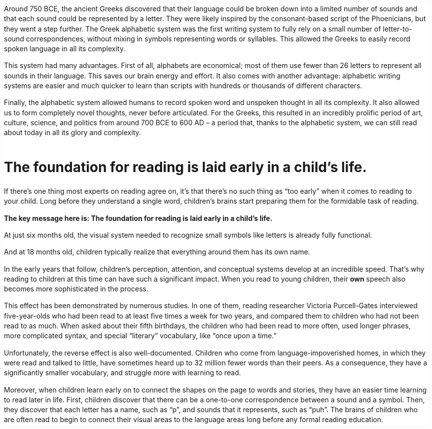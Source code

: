 Around 750 BCE, the ancient Greeks discovered that their language could be broken down into a limited number of sounds and that each sound could be represented by a letter. They were likely inspired by the consonant-based script of the Phoenicians, but they went a step further. The Greek alphabetic system was the first writing system to fully rely on a small number of letter-to-sound correspondences, without mixing in symbols representing words or syllables. This allowed the Greeks to easily record spoken language in all its complexity.

This system had many advantages. First of all, alphabets are economical; most of them use fewer than 26 letters to represent all sounds in their language. This saves our brain energy and effort. It also comes with another advantage: alphabetic writing systems are easier and much quicker to learn than scripts with hundreds or thousands of different characters.

Finally, the alphabetic system allowed humans to record spoken word and unspoken thought in all its complexity. It also allowed us to form completely novel thoughts, never before articulated. For the Greeks, this resulted in an incredibly prolific period of art, culture, science, and politics from around 700 BCE to 600 AD – a period that, thanks to the alphabetic system, we can still read about today in all its glory and complexity.

# The foundation for reading is laid early in a child’s life.

If there’s one thing most experts on reading agree on, it’s that there’s no such thing as “too early” when it comes to reading to your child. Long before they understand a single word, children’s brains start preparing them for the formidable task of reading.

**The key message here is: The foundation for reading is laid early in a child’s life.**

At just six months old, the visual system needed to recognize small symbols like letters is already fully functional.

And at 18 months old, children typically realize that everything around them has its own name.

In the early years that follow, children’s perception, attention, and conceptual systems develop at an incredible speed. That’s why reading to children at this time can have such a significant impact. When you read to young children, their **own** speech also becomes more sophisticated in the process.

This effect has been demonstrated by numerous studies. In one of them, reading researcher Victoria Purcell-Gates interviewed five-year-olds who had been read to at least five times a week for two years, and compared them to children who had not been read to as much. When asked about their fifth birthdays, the children who had been read to more often, used longer phrases, more complicated syntax, and special “literary” vocabulary, like “once upon a time.”

Unfortunately, the reverse effect is also well-documented. Children who come from language-impoverished homes, in which they were read and talked to little, have sometimes heard up to 32 million fewer words than their peers. As a consequence, they have a significantly smaller vocabulary, and struggle more with learning to read.

Moreover, when children learn early on to connect the shapes on the page to words and stories, they have an easier time learning to read later in life. First, children discover that there can be a one-to-one correspondence between a sound and a symbol. Then, they discover that each letter has a name, such as “p”, and sounds that it represents, such as “puh”. The brains of children who are often read to begin to connect their visual areas to the language areas long before any formal reading education.
